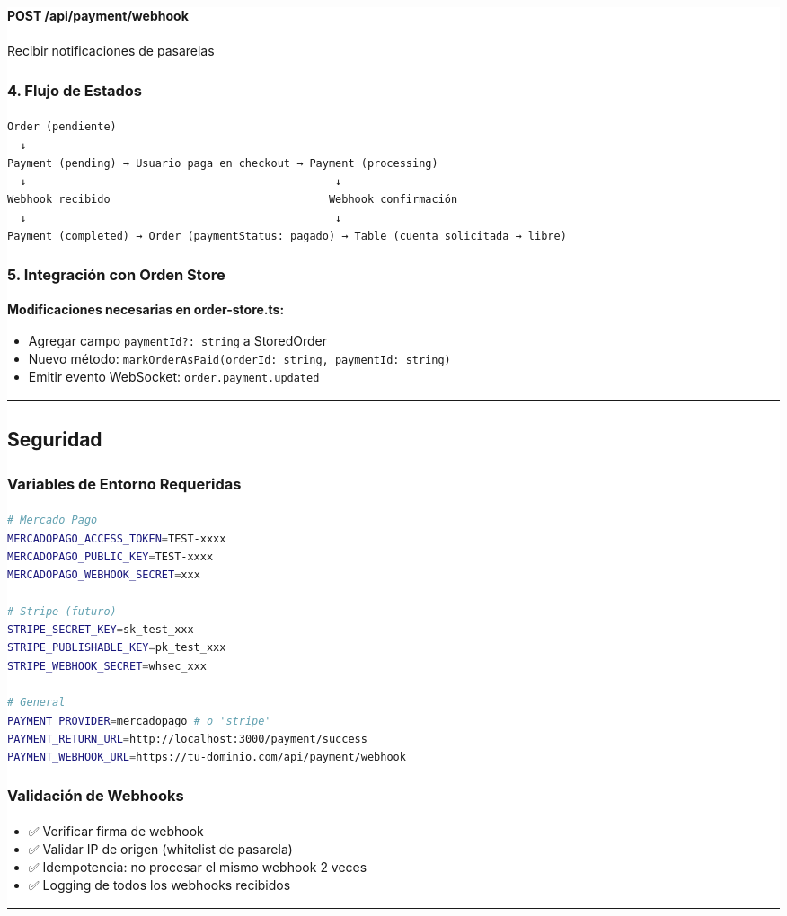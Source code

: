 #### POST /api/payment/webhook
Recibir notificaciones de pasarelas

### 4. Flujo de Estados

```
Order (pendiente) 
  ↓
Payment (pending) → Usuario paga en checkout → Payment (processing)
  ↓                                                ↓
Webhook recibido                                  Webhook confirmación
  ↓                                                ↓
Payment (completed) → Order (paymentStatus: pagado) → Table (cuenta_solicitada → libre)
```

### 5. Integración con Orden Store

**Modificaciones necesarias en order-store.ts:**
- Agregar campo `paymentId?: string` a StoredOrder
- Nuevo método: `markOrderAsPaid(orderId: string, paymentId: string)`
- Emitir evento WebSocket: `order.payment.updated`

---

## Seguridad

### Variables de Entorno Requeridas
```bash
# Mercado Pago
MERCADOPAGO_ACCESS_TOKEN=TEST-xxxx
MERCADOPAGO_PUBLIC_KEY=TEST-xxxx
MERCADOPAGO_WEBHOOK_SECRET=xxx

# Stripe (futuro)
STRIPE_SECRET_KEY=sk_test_xxx
STRIPE_PUBLISHABLE_KEY=pk_test_xxx
STRIPE_WEBHOOK_SECRET=whsec_xxx

# General
PAYMENT_PROVIDER=mercadopago # o 'stripe'
PAYMENT_RETURN_URL=http://localhost:3000/payment/success
PAYMENT_WEBHOOK_URL=https://tu-dominio.com/api/payment/webhook
```

### Validación de Webhooks
- ✅ Verificar firma de webhook
- ✅ Validar IP de origen (whitelist de pasarela)
- ✅ Idempotencia: no procesar el mismo webhook 2 veces
- ✅ Logging de todos los webhooks recibidos

---
